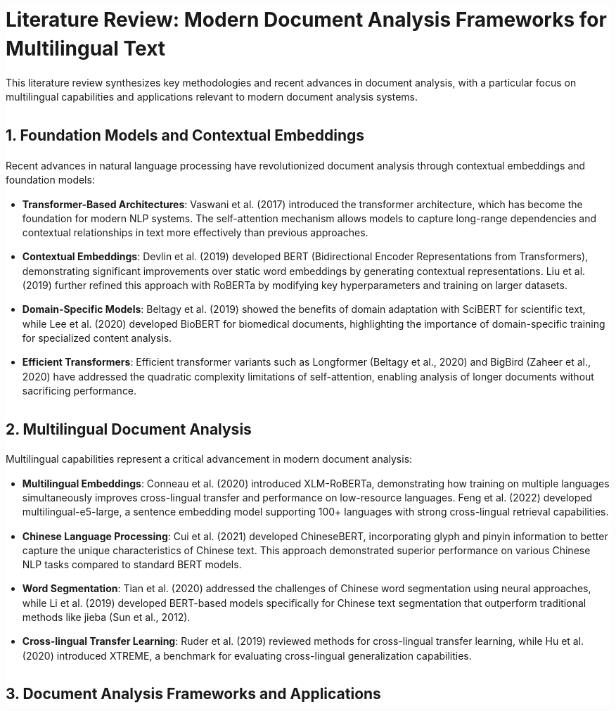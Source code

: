 # Literature Review: Modern Document Analysis Frameworks for Multilingual Text

This literature review synthesizes key methodologies and recent advances in document analysis, with a particular focus on multilingual capabilities and applications relevant to modern document analysis systems.

## 1. Foundation Models and Contextual Embeddings

Recent advances in natural language processing have revolutionized document analysis through contextual embeddings and foundation models:

* **Transformer-Based Architectures**: Vaswani et al. (2017) introduced the transformer architecture, which has become the foundation for modern NLP systems. The self-attention mechanism allows models to capture long-range dependencies and contextual relationships in text more effectively than previous approaches.

* **Contextual Embeddings**: Devlin et al. (2019) developed BERT (Bidirectional Encoder Representations from Transformers), demonstrating significant improvements over static word embeddings by generating contextual representations. Liu et al. (2019) further refined this approach with RoBERTa by modifying key hyperparameters and training on larger datasets.

* **Domain-Specific Models**: Beltagy et al. (2019) showed the benefits of domain adaptation with SciBERT for scientific text, while Lee et al. (2020) developed BioBERT for biomedical documents, highlighting the importance of domain-specific training for specialized content analysis.

* **Efficient Transformers**: Efficient transformer variants such as Longformer (Beltagy et al., 2020) and BigBird (Zaheer et al., 2020) have addressed the quadratic complexity limitations of self-attention, enabling analysis of longer documents without sacrificing performance.

## 2. Multilingual Document Analysis

Multilingual capabilities represent a critical advancement in modern document analysis:

* **Multilingual Embeddings**: Conneau et al. (2020) introduced XLM-RoBERTa, demonstrating how training on multiple languages simultaneously improves cross-lingual transfer and performance on low-resource languages. Feng et al. (2022) developed multilingual-e5-large, a sentence embedding model supporting 100+ languages with strong cross-lingual retrieval capabilities.

* **Chinese Language Processing**: Cui et al. (2021) developed ChineseBERT, incorporating glyph and pinyin information to better capture the unique characteristics of Chinese text. This approach demonstrated superior performance on various Chinese NLP tasks compared to standard BERT models.

* **Word Segmentation**: Tian et al. (2020) addressed the challenges of Chinese word segmentation using neural approaches, while Li et al. (2019) developed BERT-based models specifically for Chinese text segmentation that outperform traditional methods like jieba (Sun et al., 2012).

* **Cross-lingual Transfer Learning**: Ruder et al. (2019) reviewed methods for cross-lingual transfer learning, while Hu et al. (2020) introduced XTREME, a benchmark for evaluating cross-lingual generalization capabilities.

## 3. Document Analysis Frameworks and Applications
